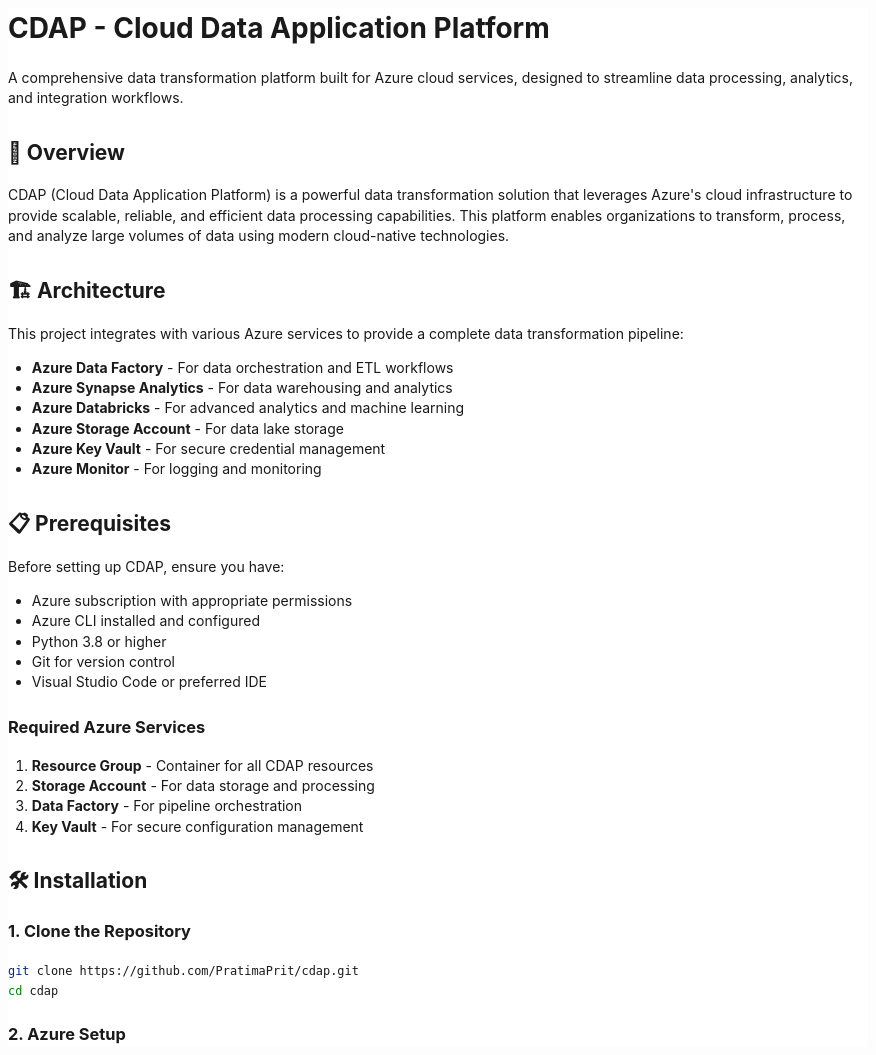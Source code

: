 # CDAP - Cloud Data Application Platform

A comprehensive data transformation platform built for Azure cloud services, designed to streamline data processing, analytics, and integration workflows.

## 🚀 Overview

CDAP (Cloud Data Application Platform) is a powerful data transformation solution that leverages Azure's cloud infrastructure to provide scalable, reliable, and efficient data processing capabilities. This platform enables organizations to transform, process, and analyze large volumes of data using modern cloud-native technologies.

## 🏗️ Architecture

This project integrates with various Azure services to provide a complete data transformation pipeline:

- **Azure Data Factory** - For data orchestration and ETL workflows
- **Azure Synapse Analytics** - For data warehousing and analytics
- **Azure Databricks** - For advanced analytics and machine learning
- **Azure Storage Account** - For data lake storage
- **Azure Key Vault** - For secure credential management
- **Azure Monitor** - For logging and monitoring

## 📋 Prerequisites

Before setting up CDAP, ensure you have:

- Azure subscription with appropriate permissions
- Azure CLI installed and configured
- Python 3.8 or higher
- Git for version control
- Visual Studio Code or preferred IDE

### Required Azure Services

1. **Resource Group** - Container for all CDAP resources
2. **Storage Account** - For data storage and processing
3. **Data Factory** - For pipeline orchestration
4. **Key Vault** - For secure configuration management

## 🛠️ Installation

### 1. Clone the Repository

```bash
git clone https://github.com/PratimaPrit/cdap.git
cd cdap
```

### 2. Azure Setup
